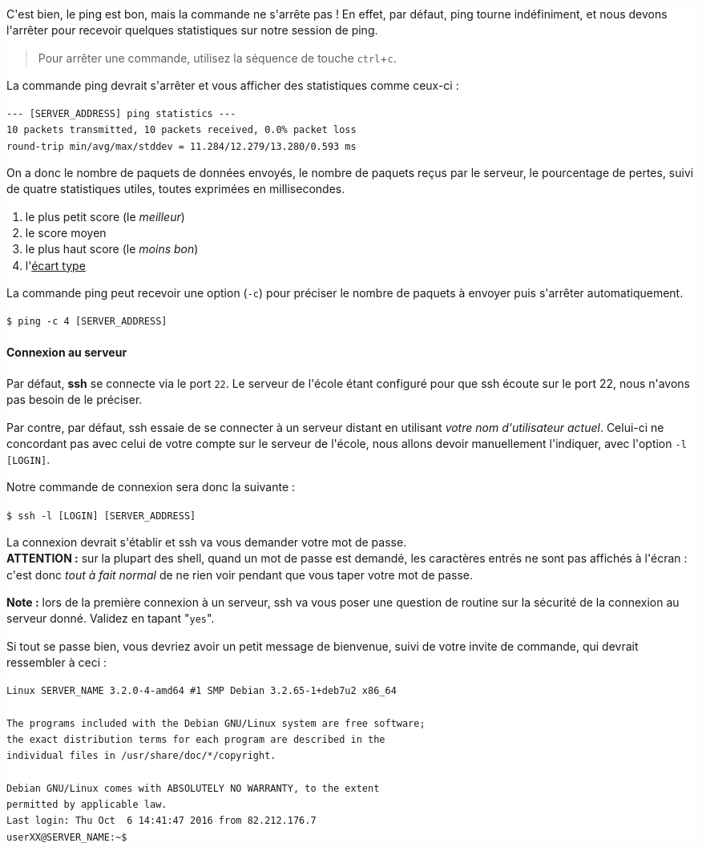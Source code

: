 C'est bien, le ping est bon, mais la commande ne s'arrête pas ! En effet, par défaut, ping tourne indéfiniment, et nous devons l'arrêter pour recevoir quelques statistiques sur notre session de ping.

> Pour arrêter une commande, utilisez la séquence de touche `ctrl`+`c`.

La commande ping devrait s'arrêter et vous afficher des statistiques comme ceux-ci :

	--- [SERVER_ADDRESS] ping statistics ---
	10 packets transmitted, 10 packets received, 0.0% packet loss
	round-trip min/avg/max/stddev = 11.284/12.279/13.280/0.593 ms

On a donc le nombre de paquets de données envoyés, le nombre de paquets reçus par le serveur, le pourcentage de pertes, suivi de quatre statistiques utiles, toutes exprimées en millisecondes.

1. le plus petit score (le *meilleur*)
2. le score moyen
3. le plus haut score (le *moins bon*)
4. l'[écart type](https://fr.wikipedia.org/wiki/%C3%89cart_type)

La commande ping peut recevoir une option (`-c`) pour préciser le nombre de paquets à envoyer puis s'arrêter automatiquement.

	$ ping -c 4 [SERVER_ADDRESS]

#### Connexion au serveur

Par défaut, **ssh** se connecte via le port `22`. Le serveur de l'école étant configuré pour que ssh écoute sur le port 22, nous n'avons pas besoin de le préciser.

Par contre, par défaut, ssh essaie de se connecter à un serveur distant en utilisant *votre nom d'utilisateur actuel*. Celui-ci ne concordant pas avec celui de votre compte sur le serveur de l'école, nous allons devoir manuellement l'indiquer, avec l'option `-l [LOGIN]`.

Notre commande de connexion sera donc la suivante :

	$ ssh -l [LOGIN] [SERVER_ADDRESS]

La connexion devrait s'établir et ssh va vous demander votre mot de passe.  
**ATTENTION :** sur la plupart des shell, quand un mot de passe est demandé, les caractères entrés ne sont pas affichés à l'écran : c'est donc *tout à fait normal* de ne rien voir pendant que vous taper votre mot de passe.

**Note :** lors de la première connexion à un serveur, ssh va vous poser une question de routine sur la sécurité de la connexion au serveur donné. Validez en tapant "`yes`".

Si tout se passe bien, vous devriez avoir un petit message de bienvenue, suivi de votre invite de commande, qui devrait ressembler à ceci :

	Linux SERVER_NAME 3.2.0-4-amd64 #1 SMP Debian 3.2.65-1+deb7u2 x86_64

	The programs included with the Debian GNU/Linux system are free software;
	the exact distribution terms for each program are described in the
	individual files in /usr/share/doc/*/copyright.

	Debian GNU/Linux comes with ABSOLUTELY NO WARRANTY, to the extent
	permitted by applicable law.
	Last login: Thu Oct  6 14:41:47 2016 from 82.212.176.7
	userXX@SERVER_NAME:~$
